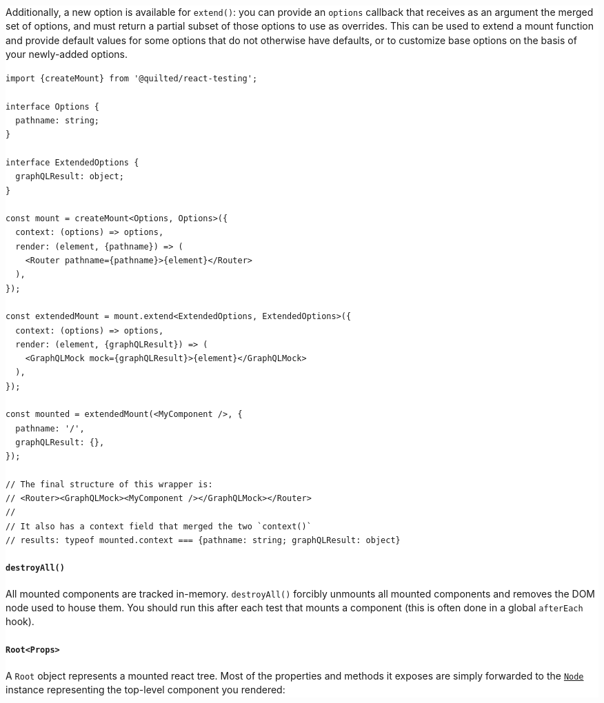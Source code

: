 Additionally, a new option is available for `extend()`: you can provide an `options` callback that receives as an argument the merged set of options, and must return a partial subset of those options to use as overrides. This can be used to extend a mount function and provide default values for some options that do not otherwise have defaults, or to customize base options on the basis of your newly-added options.

```tsx
import {createMount} from '@quilted/react-testing';

interface Options {
  pathname: string;
}

interface ExtendedOptions {
  graphQLResult: object;
}

const mount = createMount<Options, Options>({
  context: (options) => options,
  render: (element, {pathname}) => (
    <Router pathname={pathname}>{element}</Router>
  ),
});

const extendedMount = mount.extend<ExtendedOptions, ExtendedOptions>({
  context: (options) => options,
  render: (element, {graphQLResult}) => (
    <GraphQLMock mock={graphQLResult}>{element}</GraphQLMock>
  ),
});

const mounted = extendedMount(<MyComponent />, {
  pathname: '/',
  graphQLResult: {},
});

// The final structure of this wrapper is:
// <Router><GraphQLMock><MyComponent /></GraphQLMock></Router>
//
// It also has a context field that merged the two `context()`
// results: typeof mounted.context === {pathname: string; graphQLResult: object}
```

#### <a name="destroyAll"></a> `destroyAll()`

All mounted components are tracked in-memory. `destroyAll()` forcibly unmounts all mounted components and removes the DOM node used to house them. You should run this after each test that mounts a component (this is often done in a global `afterEach` hook).

#### <a name="root"></a> `Root<Props>`

A `Root` object represents a mounted react tree. Most of the properties and methods it exposes are simply forwarded to the [`Node`](#element) instance representing the top-level component you rendered:
